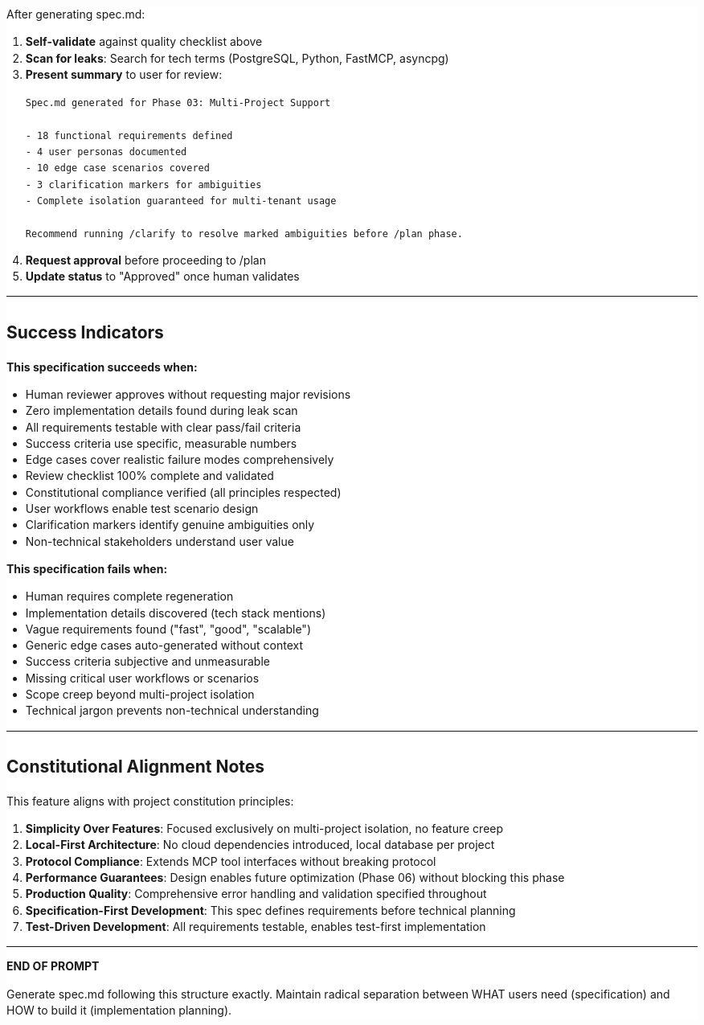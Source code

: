 After generating spec.md:

1. **Self-validate** against quality checklist above
2. **Scan for leaks**: Search for tech terms (PostgreSQL, Python, FastMCP, asyncpg)
3. **Present summary** to user for review:
   ```
   Spec.md generated for Phase 03: Multi-Project Support

   - 18 functional requirements defined
   - 4 user personas documented
   - 10 edge case scenarios covered
   - 3 clarification markers for ambiguities
   - Complete isolation guaranteed for multi-tenant usage

   Recommend running /clarify to resolve marked ambiguities before /plan phase.
   ```
4. **Request approval** before proceeding to /plan
5. **Update status** to "Approved" once human validates

---

## Success Indicators

**This specification succeeds when:**
- Human reviewer approves without requesting major revisions
- Zero implementation details found during leak scan
- All requirements testable with clear pass/fail criteria
- Success criteria use specific, measurable numbers
- Edge cases cover realistic failure modes comprehensively
- Review checklist 100% complete and validated
- Constitutional compliance verified (all principles respected)
- User workflows enable test scenario design
- Clarification markers identify genuine ambiguities only
- Non-technical stakeholders understand user value

**This specification fails when:**
- Human requires complete regeneration
- Implementation details discovered (tech stack mentions)
- Vague requirements found ("fast", "good", "scalable")
- Generic edge cases auto-generated without context
- Success criteria subjective and unmeasurable
- Missing critical user workflows or scenarios
- Scope creep beyond multi-project isolation
- Technical jargon prevents non-technical understanding

---

## Constitutional Alignment Notes

This feature aligns with project constitution principles:

1. **Simplicity Over Features**: Focused exclusively on multi-project isolation, no feature creep
2. **Local-First Architecture**: No cloud dependencies introduced, local database per project
3. **Protocol Compliance**: Extends MCP tool interfaces without breaking protocol
4. **Performance Guarantees**: Design enables future optimization (Phase 06) without blocking this phase
5. **Production Quality**: Comprehensive error handling and validation specified throughout
6. **Specification-First Development**: This spec defines requirements before technical planning
7. **Test-Driven Development**: All requirements testable, enables test-first implementation

---

**END OF PROMPT**

Generate spec.md following this structure exactly. Maintain radical separation between WHAT users need (specification) and HOW to build it (implementation planning).
